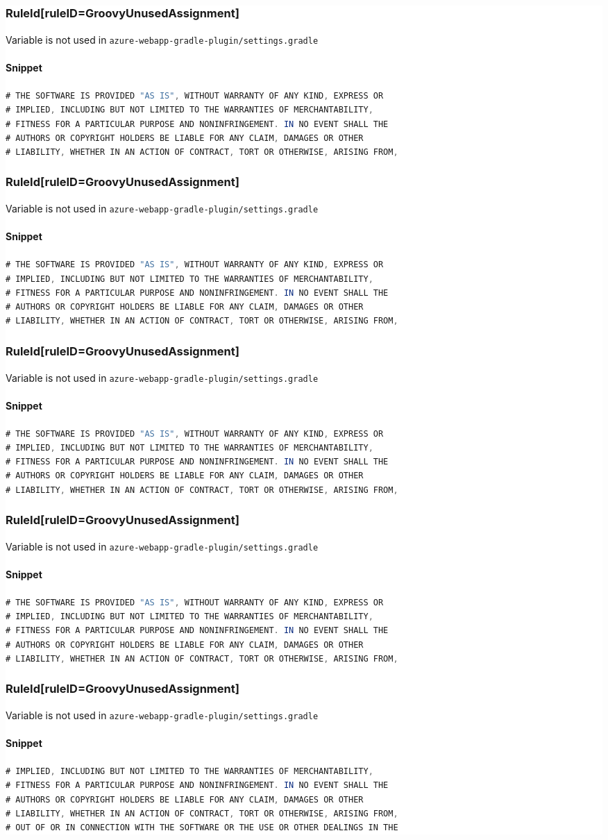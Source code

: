 ### RuleId[ruleID=GroovyUnusedAssignment]
Variable is not used
in `azure-webapp-gradle-plugin/settings.gradle`
#### Snippet
```java
# THE SOFTWARE IS PROVIDED "AS IS", WITHOUT WARRANTY OF ANY KIND, EXPRESS OR
# IMPLIED, INCLUDING BUT NOT LIMITED TO THE WARRANTIES OF MERCHANTABILITY,
# FITNESS FOR A PARTICULAR PURPOSE AND NONINFRINGEMENT. IN NO EVENT SHALL THE
# AUTHORS OR COPYRIGHT HOLDERS BE LIABLE FOR ANY CLAIM, DAMAGES OR OTHER
# LIABILITY, WHETHER IN AN ACTION OF CONTRACT, TORT OR OTHERWISE, ARISING FROM,
```

### RuleId[ruleID=GroovyUnusedAssignment]
Variable is not used
in `azure-webapp-gradle-plugin/settings.gradle`
#### Snippet
```java
# THE SOFTWARE IS PROVIDED "AS IS", WITHOUT WARRANTY OF ANY KIND, EXPRESS OR
# IMPLIED, INCLUDING BUT NOT LIMITED TO THE WARRANTIES OF MERCHANTABILITY,
# FITNESS FOR A PARTICULAR PURPOSE AND NONINFRINGEMENT. IN NO EVENT SHALL THE
# AUTHORS OR COPYRIGHT HOLDERS BE LIABLE FOR ANY CLAIM, DAMAGES OR OTHER
# LIABILITY, WHETHER IN AN ACTION OF CONTRACT, TORT OR OTHERWISE, ARISING FROM,
```

### RuleId[ruleID=GroovyUnusedAssignment]
Variable is not used
in `azure-webapp-gradle-plugin/settings.gradle`
#### Snippet
```java
# THE SOFTWARE IS PROVIDED "AS IS", WITHOUT WARRANTY OF ANY KIND, EXPRESS OR
# IMPLIED, INCLUDING BUT NOT LIMITED TO THE WARRANTIES OF MERCHANTABILITY,
# FITNESS FOR A PARTICULAR PURPOSE AND NONINFRINGEMENT. IN NO EVENT SHALL THE
# AUTHORS OR COPYRIGHT HOLDERS BE LIABLE FOR ANY CLAIM, DAMAGES OR OTHER
# LIABILITY, WHETHER IN AN ACTION OF CONTRACT, TORT OR OTHERWISE, ARISING FROM,
```

### RuleId[ruleID=GroovyUnusedAssignment]
Variable is not used
in `azure-webapp-gradle-plugin/settings.gradle`
#### Snippet
```java
# THE SOFTWARE IS PROVIDED "AS IS", WITHOUT WARRANTY OF ANY KIND, EXPRESS OR
# IMPLIED, INCLUDING BUT NOT LIMITED TO THE WARRANTIES OF MERCHANTABILITY,
# FITNESS FOR A PARTICULAR PURPOSE AND NONINFRINGEMENT. IN NO EVENT SHALL THE
# AUTHORS OR COPYRIGHT HOLDERS BE LIABLE FOR ANY CLAIM, DAMAGES OR OTHER
# LIABILITY, WHETHER IN AN ACTION OF CONTRACT, TORT OR OTHERWISE, ARISING FROM,
```

### RuleId[ruleID=GroovyUnusedAssignment]
Variable is not used
in `azure-webapp-gradle-plugin/settings.gradle`
#### Snippet
```java
# IMPLIED, INCLUDING BUT NOT LIMITED TO THE WARRANTIES OF MERCHANTABILITY,
# FITNESS FOR A PARTICULAR PURPOSE AND NONINFRINGEMENT. IN NO EVENT SHALL THE
# AUTHORS OR COPYRIGHT HOLDERS BE LIABLE FOR ANY CLAIM, DAMAGES OR OTHER
# LIABILITY, WHETHER IN AN ACTION OF CONTRACT, TORT OR OTHERWISE, ARISING FROM,
# OUT OF OR IN CONNECTION WITH THE SOFTWARE OR THE USE OR OTHER DEALINGS IN THE
```
